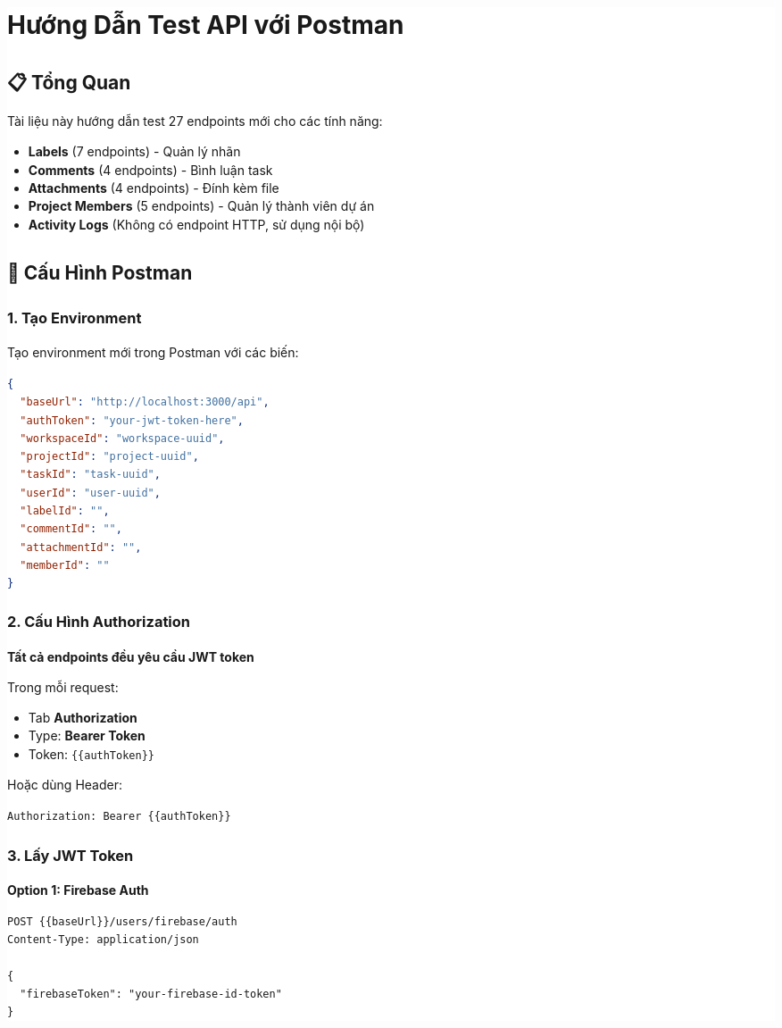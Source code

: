 # Hướng Dẫn Test API với Postman

## 📋 Tổng Quan

Tài liệu này hướng dẫn test 27 endpoints mới cho các tính năng:
- **Labels** (7 endpoints) - Quản lý nhãn
- **Comments** (4 endpoints) - Bình luận task
- **Attachments** (4 endpoints) - Đính kèm file
- **Project Members** (5 endpoints) - Quản lý thành viên dự án
- **Activity Logs** (Không có endpoint HTTP, sử dụng nội bộ)

## 🔧 Cấu Hình Postman

### 1. Tạo Environment

Tạo environment mới trong Postman với các biến:

```json
{
  "baseUrl": "http://localhost:3000/api",
  "authToken": "your-jwt-token-here",
  "workspaceId": "workspace-uuid",
  "projectId": "project-uuid",
  "taskId": "task-uuid",
  "userId": "user-uuid",
  "labelId": "",
  "commentId": "",
  "attachmentId": "",
  "memberId": ""
}
```

### 2. Cấu Hình Authorization

**Tất cả endpoints đều yêu cầu JWT token**

Trong mỗi request:
- Tab **Authorization**
- Type: **Bearer Token**
- Token: `{{authToken}}`

Hoặc dùng Header:
```
Authorization: Bearer {{authToken}}
```

### 3. Lấy JWT Token

**Option 1: Firebase Auth**
```http
POST {{baseUrl}}/users/firebase/auth
Content-Type: application/json

{
  "firebaseToken": "your-firebase-id-token"
}
```
